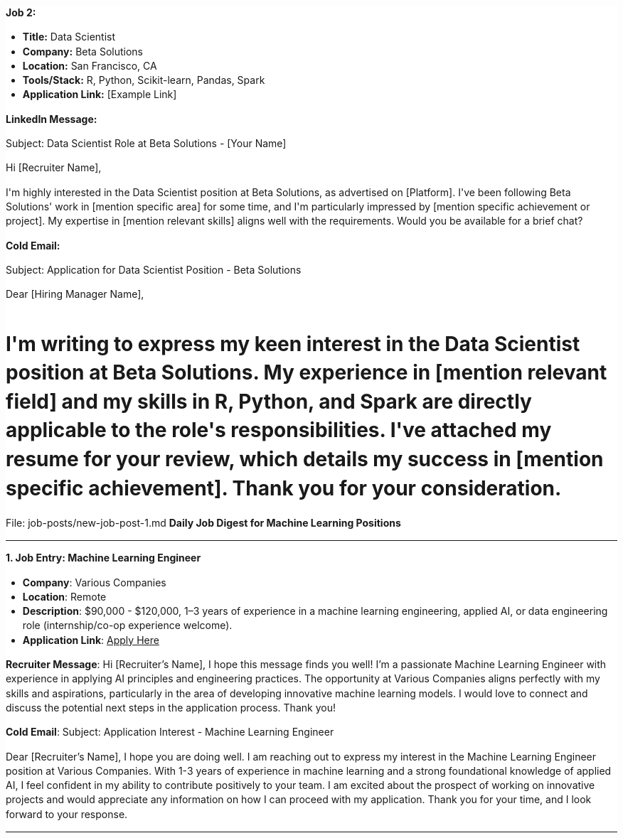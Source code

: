 **Job 2:**

*   **Title:** Data Scientist
*   **Company:** Beta Solutions
*   **Location:** San Francisco, CA
*   **Tools/Stack:** R, Python, Scikit-learn, Pandas, Spark
*   **Application Link:** [Example Link]

**LinkedIn Message:**

Subject: Data Scientist Role at Beta Solutions - [Your Name]

Hi [Recruiter Name],

I'm highly interested in the Data Scientist position at Beta Solutions, as advertised on [Platform]. I've been following Beta Solutions' work in [mention specific area] for some time, and I'm particularly impressed by [mention specific achievement or project]. My expertise in [mention relevant skills] aligns well with the requirements. Would you be available for a brief chat?

**Cold Email:**

Subject: Application for Data Scientist Position - Beta Solutions

Dear [Hiring Manager Name],

I'm writing to express my keen interest in the Data Scientist position at Beta Solutions. My experience in [mention relevant field] and my skills in R, Python, and Spark are directly applicable to the role's responsibilities. I've attached my resume for your review, which details my success in [mention specific achievement]. Thank you for your consideration.
==================================================
File: job-posts/new-job-post-1.md
**Daily Job Digest for Machine Learning Positions**

---

**1. Job Entry: Machine Learning Engineer**
   - **Company**: Various Companies
   - **Location**: Remote
   - **Description**: $90,000 - $120,000, 1–3 years of experience in a machine learning engineering, applied AI, or data engineering role (internship/co-op experience welcome).
   - **Application Link**: [Apply Here](https://www.indeed.com/q-machine-learning-l-remote-jobs.html)

   **Recruiter Message**:
   Hi [Recruiter’s Name],
   I hope this message finds you well! I’m a passionate Machine Learning Engineer with experience in applying AI principles and engineering practices. The opportunity at Various Companies aligns perfectly with my skills and aspirations, particularly in the area of developing innovative machine learning models. I would love to connect and discuss the potential next steps in the application process. Thank you!

   **Cold Email**:
   Subject: Application Interest - Machine Learning Engineer

   Dear [Recruiter’s Name],
   I hope you are doing well. I am reaching out to express my interest in the Machine Learning Engineer position at Various Companies. With 1-3 years of experience in machine learning and a strong foundational knowledge of applied AI, I feel confident in my ability to contribute positively to your team.
   I am excited about the prospect of working on innovative projects and would appreciate any information on how I can proceed with my application. Thank you for your time, and I look forward to your response.

---
